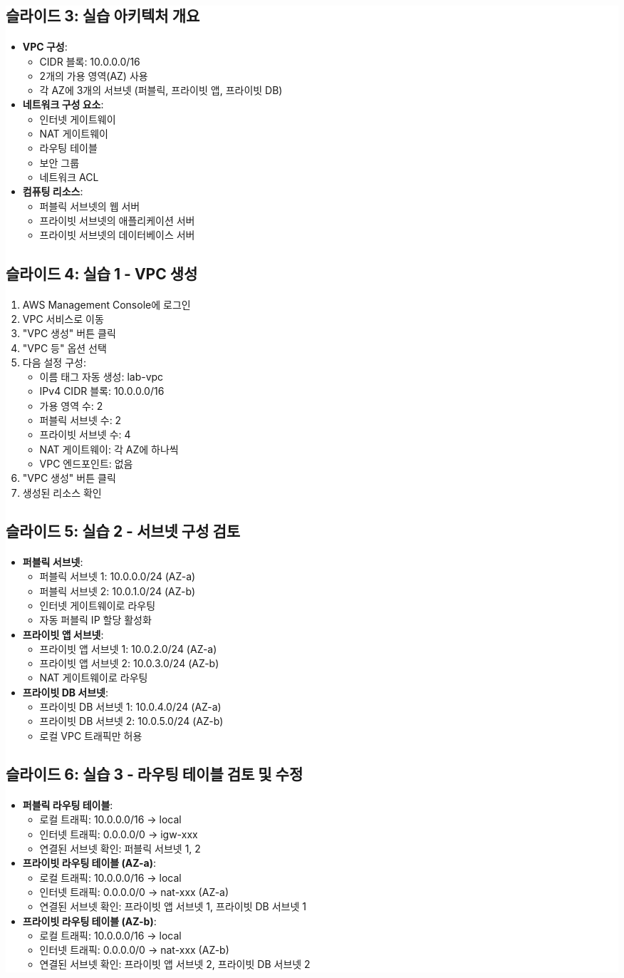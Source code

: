 ## 슬라이드 3: 실습 아키텍처 개요
- **VPC 구성**:
  - CIDR 블록: 10.0.0.0/16
  - 2개의 가용 영역(AZ) 사용
  - 각 AZ에 3개의 서브넷 (퍼블릭, 프라이빗 앱, 프라이빗 DB)
- **네트워크 구성 요소**:
  - 인터넷 게이트웨이
  - NAT 게이트웨이
  - 라우팅 테이블
  - 보안 그룹
  - 네트워크 ACL
- **컴퓨팅 리소스**:
  - 퍼블릭 서브넷의 웹 서버
  - 프라이빗 서브넷의 애플리케이션 서버
  - 프라이빗 서브넷의 데이터베이스 서버

## 슬라이드 4: 실습 1 - VPC 생성
1. AWS Management Console에 로그인
2. VPC 서비스로 이동
3. "VPC 생성" 버튼 클릭
4. "VPC 등" 옵션 선택
5. 다음 설정 구성:
   - 이름 태그 자동 생성: lab-vpc
   - IPv4 CIDR 블록: 10.0.0.0/16
   - 가용 영역 수: 2
   - 퍼블릭 서브넷 수: 2
   - 프라이빗 서브넷 수: 4
   - NAT 게이트웨이: 각 AZ에 하나씩
   - VPC 엔드포인트: 없음
6. "VPC 생성" 버튼 클릭
7. 생성된 리소스 확인

## 슬라이드 5: 실습 2 - 서브넷 구성 검토
- **퍼블릭 서브넷**:
  - 퍼블릭 서브넷 1: 10.0.0.0/24 (AZ-a)
  - 퍼블릭 서브넷 2: 10.0.1.0/24 (AZ-b)
  - 인터넷 게이트웨이로 라우팅
  - 자동 퍼블릭 IP 할당 활성화
- **프라이빗 앱 서브넷**:
  - 프라이빗 앱 서브넷 1: 10.0.2.0/24 (AZ-a)
  - 프라이빗 앱 서브넷 2: 10.0.3.0/24 (AZ-b)
  - NAT 게이트웨이로 라우팅
- **프라이빗 DB 서브넷**:
  - 프라이빗 DB 서브넷 1: 10.0.4.0/24 (AZ-a)
  - 프라이빗 DB 서브넷 2: 10.0.5.0/24 (AZ-b)
  - 로컬 VPC 트래픽만 허용

## 슬라이드 6: 실습 3 - 라우팅 테이블 검토 및 수정
- **퍼블릭 라우팅 테이블**:
  - 로컬 트래픽: 10.0.0.0/16 → local
  - 인터넷 트래픽: 0.0.0.0/0 → igw-xxx
  - 연결된 서브넷 확인: 퍼블릭 서브넷 1, 2
- **프라이빗 라우팅 테이블 (AZ-a)**:
  - 로컬 트래픽: 10.0.0.0/16 → local
  - 인터넷 트래픽: 0.0.0.0/0 → nat-xxx (AZ-a)
  - 연결된 서브넷 확인: 프라이빗 앱 서브넷 1, 프라이빗 DB 서브넷 1
- **프라이빗 라우팅 테이블 (AZ-b)**:
  - 로컬 트래픽: 10.0.0.0/16 → local
  - 인터넷 트래픽: 0.0.0.0/0 → nat-xxx (AZ-b)
  - 연결된 서브넷 확인: 프라이빗 앱 서브넷 2, 프라이빗 DB 서브넷 2

